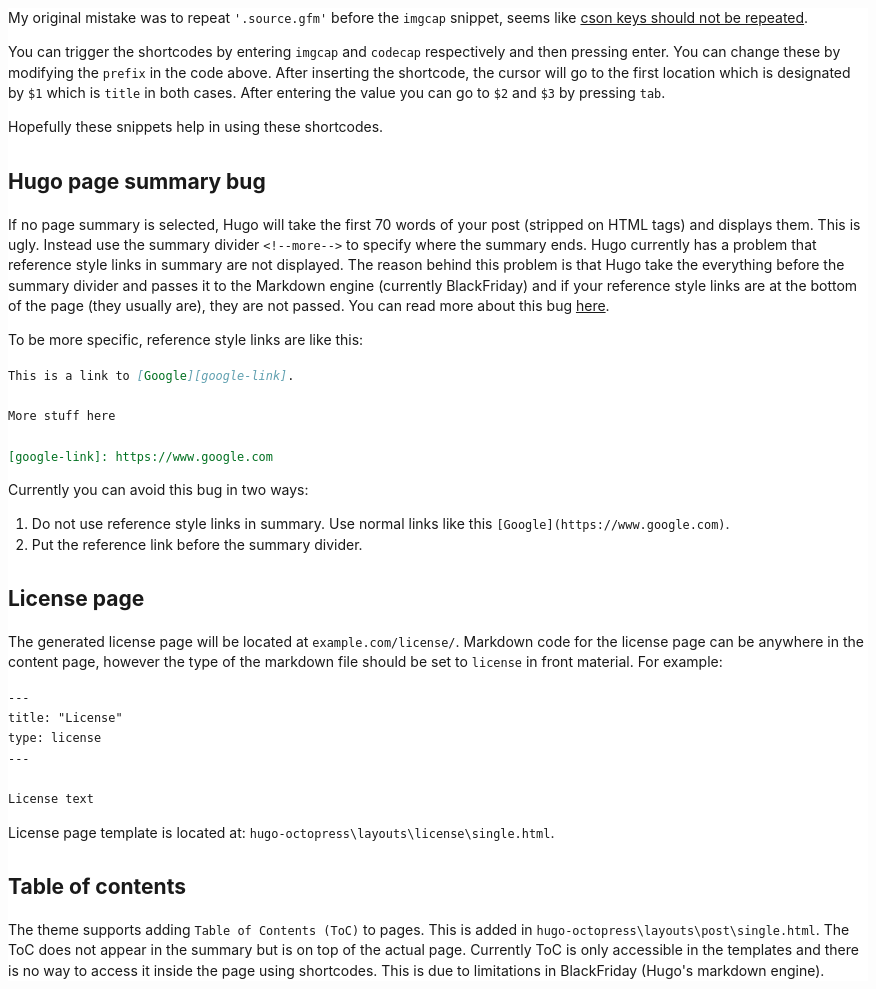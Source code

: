 My original mistake was to repeat `'.source.gfm'` before the `imgcap` snippet, seems like [cson keys should not be repeated](https://atom.io/docs/latest/using-atom-basic-customization#id-D9ATX).

You can trigger the shortcodes by entering `imgcap` and `codecap` respectively and then pressing enter. You can change these by modifying the `prefix` in the code above. After inserting the shortcode, the cursor will go to the first location which is designated by `$1` which is `title` in both cases. After entering the value you can go to `$2` and `$3` by pressing `tab`.

Hopefully these snippets help in using these shortcodes.

## <a name="summary"></a>Hugo page summary bug
If no page summary is selected, Hugo will take the first 70 words of your post (stripped on HTML tags) and displays them. This is ugly. Instead use the summary divider `<!--more-->` to specify where the summary ends. Hugo currently has a problem that reference style links in summary are not displayed. The reason behind this problem is that Hugo take the everything before the summary divider and passes it to the Markdown engine (currently BlackFriday) and if your reference style links are at the bottom of the page (they usually are), they are not passed. You can read more about this bug [here](https://discuss.gohugo.io/t/markdown-content-renders-as-regular-text-in-summary/1396/12).

To be more specific, reference style links are like this:

``` markdown
This is a link to [Google][google-link].

More stuff here

[google-link]: https://www.google.com
```

Currently you can avoid this bug in two ways:

1. Do not use reference style links in summary. Use normal links like this `[Google](https://www.google.com)`.
2. Put the reference link before the summary divider.

## <a name="licensepage"></a>License page
The generated license page will be located at `example.com/license/`. Markdown code for the license page can be anywhere in the content page, however the type of the markdown file should be set to `license` in front material. For example:

    ---
    title: "License"
    type: license
    ---

    License text

License page template is located at: `hugo-octopress\layouts\license\single.html`.

## <a name="tableofcontents"></a>Table of contents
The theme supports adding `Table of Contents (ToC)` to pages. This is added in `hugo-octopress\layouts\post\single.html`. The ToC does not appear in the summary but is on top of the actual page. Currently ToC is only accessible in the templates and there is no way to access it inside the page using shortcodes. This is due to limitations in BlackFriday (Hugo's markdown engine).


[octopress-link]: http://octopress.org
[hugo-link]: https://gohugo.io